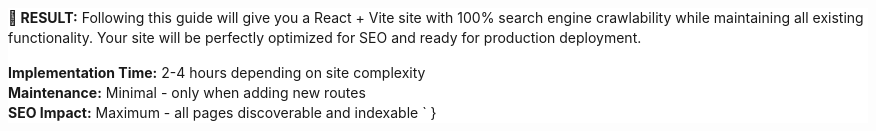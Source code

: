 **🎉 RESULT:** Following this guide will give you a React + Vite site with 100% search engine crawlability while maintaining all existing functionality. Your site will be perfectly optimized for SEO and ready for production deployment.

**Implementation Time:** 2-4 hours depending on site complexity  
**Maintenance:** Minimal - only when adding new routes  
**SEO Impact:** Maximum - all pages discoverable and indexable
`
}